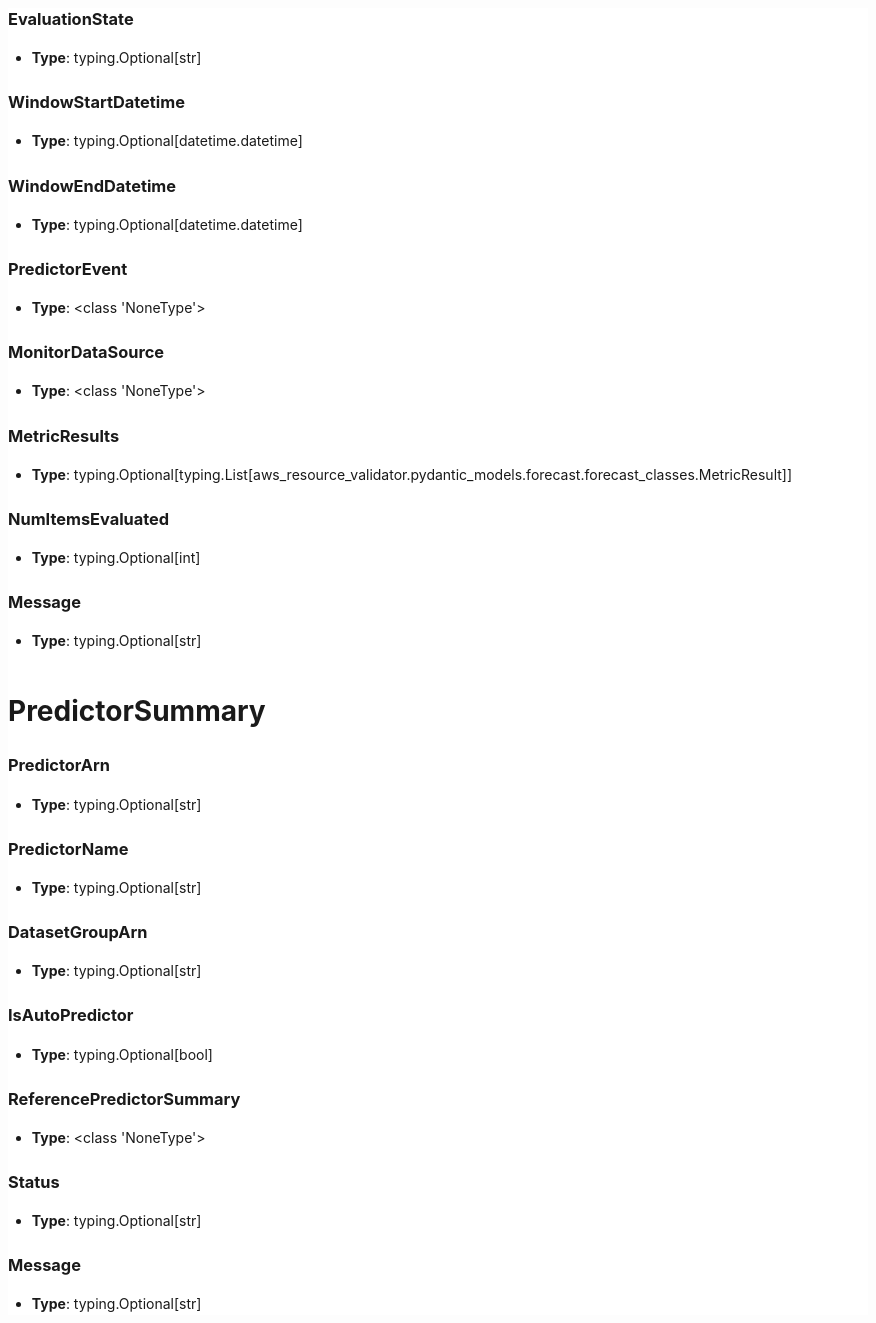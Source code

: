 ### EvaluationState
- **Type**: typing.Optional[str]

### WindowStartDatetime
- **Type**: typing.Optional[datetime.datetime]

### WindowEndDatetime
- **Type**: typing.Optional[datetime.datetime]

### PredictorEvent
- **Type**: <class 'NoneType'>

### MonitorDataSource
- **Type**: <class 'NoneType'>

### MetricResults
- **Type**: typing.Optional[typing.List[aws_resource_validator.pydantic_models.forecast.forecast_classes.MetricResult]]

### NumItemsEvaluated
- **Type**: typing.Optional[int]

### Message
- **Type**: typing.Optional[str]


# PredictorSummary

### PredictorArn
- **Type**: typing.Optional[str]

### PredictorName
- **Type**: typing.Optional[str]

### DatasetGroupArn
- **Type**: typing.Optional[str]

### IsAutoPredictor
- **Type**: typing.Optional[bool]

### ReferencePredictorSummary
- **Type**: <class 'NoneType'>

### Status
- **Type**: typing.Optional[str]

### Message
- **Type**: typing.Optional[str]
